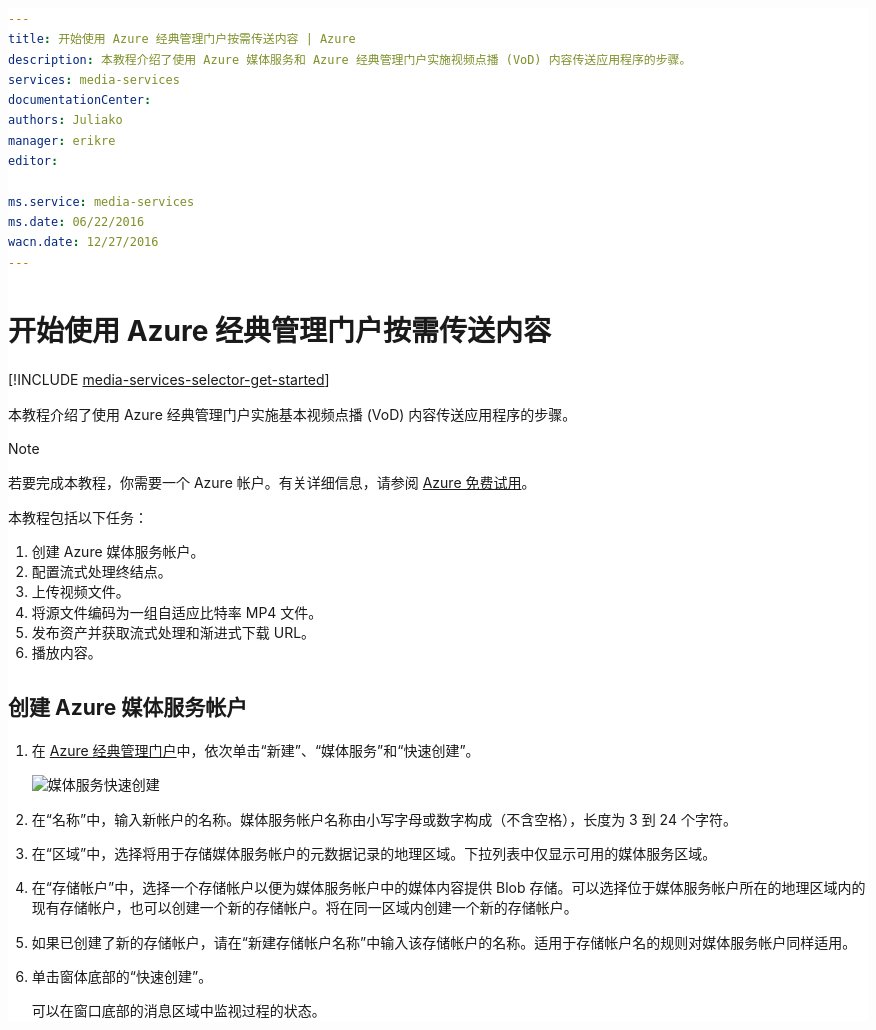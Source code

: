 ```yaml
---
title: 开始使用 Azure 经典管理门户按需传送内容 | Azure
description: 本教程介绍了使用 Azure 媒体服务和 Azure 经典管理门户实施视频点播 (VoD) 内容传送应用程序的步骤。
services: media-services
documentationCenter: 
authors: Juliako
manager: erikre
editor: 

ms.service: media-services
ms.date: 06/22/2016
wacn.date: 12/27/2016
---
```


# 开始使用 Azure 经典管理门户按需传送内容

[!INCLUDE [media-services-selector-get-started](../../includes/media-services-selector-get-started.md)]

本教程介绍了使用 Azure 经典管理门户实施基本视频点播 (VoD) 内容传送应用程序的步骤。

> [!NOTE]
> 若要完成本教程，你需要一个 Azure 帐户。有关详细信息，请参阅 [Azure 免费试用](https://www.azure.cn/pricing/1rmb-trial/?WT.mc_id=A261C142F)。

本教程包括以下任务：

1.  创建 Azure 媒体服务帐户。
2.  配置流式处理终结点。
1.  上传视频文件。
1.  将源文件编码为一组自适应比特率 MP4 文件。
1.  发布资产并获取流式处理和渐进式下载 URL。
1.  播放内容。

## 创建 Azure 媒体服务帐户

1. 在 [Azure 经典管理门户](https://manage.windowsazure.cn/)中，依次单击“新建”、“媒体服务”和“快速创建”。

    ![媒体服务快速创建](./media/media-services-portal-get-started/wams-QuickCreate.png)

2. 在“名称”中，输入新帐户的名称。媒体服务帐户名称由小写字母或数字构成（不含空格），长度为 3 到 24 个字符。

3. 在“区域”中，选择将用于存储媒体服务帐户的元数据记录的地理区域。下拉列表中仅显示可用的媒体服务区域。

4. 在“存储帐户”中，选择一个存储帐户以便为媒体服务帐户中的媒体内容提供 Blob 存储。可以选择位于媒体服务帐户所在的地理区域内的现有存储帐户，也可以创建一个新的存储帐户。将在同一区域内创建一个新的存储帐户。

5. 如果已创建了新的存储帐户，请在“新建存储帐户名称”中输入该存储帐户的名称。适用于存储帐户名的规则对媒体服务帐户同样适用。

6. 单击窗体底部的“快速创建”。

    可以在窗口底部的消息区域中监视过程的状态。


[Azure Management Portal]: http://manage.windowsazure.cn/
[portaloverview]: ./media/media-services-portal-get-started/media-services-content-page.png
[publishedcontent]: ./media/media-services-portal-get-started/media-services-upload-content-published.png
[uploadcontent]: ./media/media-services-portal-get-started/UploadContent.png
[status]: ./media/media-services-portal-get-started/Status.png
[encoder]: ./media/media-services-manage-content/EncoderDialog2.png
[branding]: ./media/branding-reporting.png
[contentpage]: ./media/media-services-portal-get-started/media-services-content-page.png
[process]: ./media/media-services-manage-content/media-services-process-video.png
[process2]: ./media/media-services-portal-get-started/media-services-process-video2.png
[encrypt]: ./media/media-services-manage-content/media-services-encrypt-content.png
[AMSPlayer]: ./media/media-services-portal-get-started/media-services-portal-player.png